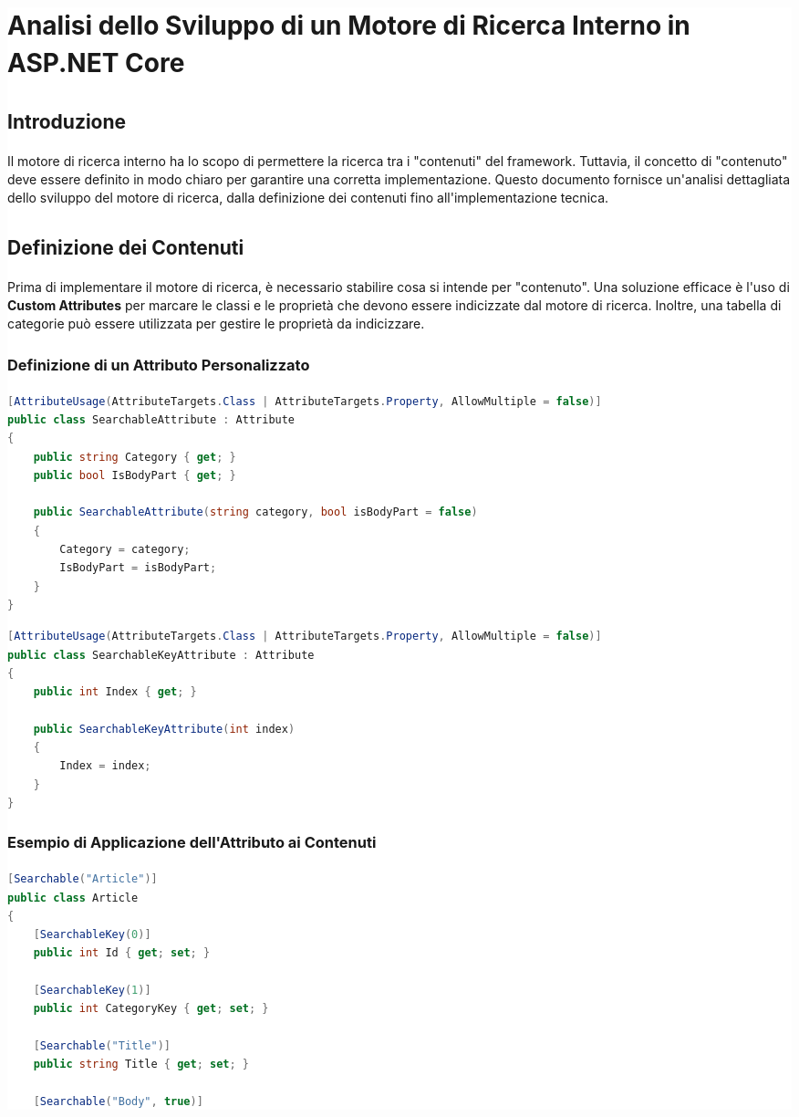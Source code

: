 # Analisi dello Sviluppo di un Motore di Ricerca Interno in ASP.NET Core

## Introduzione

Il motore di ricerca interno ha lo scopo di permettere la ricerca tra i "contenuti" del framework. Tuttavia, il concetto di "contenuto" deve essere definito in modo chiaro per garantire una corretta implementazione. Questo documento fornisce un'analisi dettagliata dello sviluppo del motore di ricerca, dalla definizione dei contenuti fino all'implementazione tecnica.


## Definizione dei Contenuti

Prima di implementare il motore di ricerca, è necessario stabilire cosa si intende per "contenuto". Una soluzione efficace è l'uso di **Custom Attributes** per marcare le classi e le proprietà che devono essere indicizzate dal motore di ricerca. Inoltre, una tabella di categorie può essere utilizzata per gestire le proprietà da indicizzare.

### Definizione di un Attributo Personalizzato

```csharp
[AttributeUsage(AttributeTargets.Class | AttributeTargets.Property, AllowMultiple = false)]
public class SearchableAttribute : Attribute
{
    public string Category { get; }
    public bool IsBodyPart { get; }

    public SearchableAttribute(string category, bool isBodyPart = false)
    {
        Category = category;
        IsBodyPart = isBodyPart;
    }
}
```

```csharp
[AttributeUsage(AttributeTargets.Class | AttributeTargets.Property, AllowMultiple = false)]
public class SearchableKeyAttribute : Attribute
{
    public int Index { get; }

    public SearchableKeyAttribute(int index)
    {
        Index = index;
    }
}
```

### Esempio di Applicazione dell'Attributo ai Contenuti

```csharp
[Searchable("Article")]
public class Article
{
    [SearchableKey(0)]
    public int Id { get; set; }

    [SearchableKey(1)]
    public int CategoryKey { get; set; }

    [Searchable("Title")]
    public string Title { get; set; }

    [Searchable("Body", true)]
```